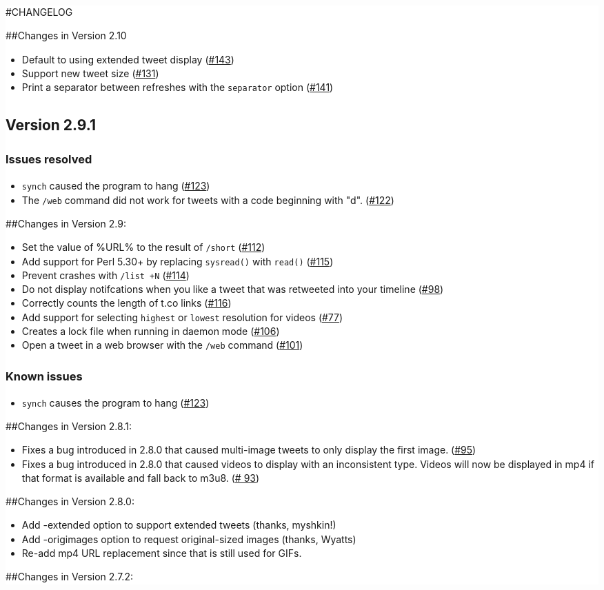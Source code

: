#CHANGELOG

##Changes in  Version 2.10

- Default to using extended tweet display ([#143](https://github.com/oysttyer/oysttyer/issues/143))
- Support new tweet size ([#131](https://github.com/oysttyer/oysttyer/issues/131))
- Print a separator between refreshes with the `separator` option ([#141](https://github.com/oysttyer/oysttyer/issues/141))

## Version 2.9.1

### Issues resolved

- `synch` caused the program to hang ([#123](https://github.com/oysttyer/oysttyer/issues/123))
- The `/web` command did not work for tweets with a code beginning with "d". ([#122](https://github.com/oysttyer/oysttyer/issues/122))

##Changes in Version 2.9:

- Set the value of %URL% to the result of `/short` ([#112](https://github.com/oysttyer/oysttyer/issues112))
- Add support for Perl 5.30+ by replacing `sysread()` with `read()` ([#115](https://github.com/oysttyer/oysttyer/issues/115))
- Prevent crashes with `/list +N` ([#114](https://github.com/oysttyer/oysttyer/issues/114))
- Do not display notifcations when you like a tweet that was retweeted into your timeline ([#98](https://github.com/oysttyer/oysttyer/issues/98))
- Correctly counts the length of t.co links ([#116](https://github.com/oysttyer/oysttyer/issues/116))
- Add support for selecting `highest` or `lowest` resolution for videos ([#77](https://github.com/oysttyer/oysttyer/issues/77))
- Creates a lock file when running in daemon mode ([#106](https://github.com/oysttyer/oysttyer/pull/106))
- Open a tweet in a web browser with the `/web` command ([#101](https://github.com/oysttyer/oysttyer/issues/101)) 

### Known issues

- `synch` causes the program to hang ([#123](https://github.com/oysttyer/oysttyer/issues/123))

##Changes in Version 2.8.1:

- Fixes a bug introduced in 2.8.0 that caused multi-image tweets to only display the first image. ([#95](https://github.com/oysttyer/oysttyer/issues/95))
- Fixes a bug introduced in 2.8.0 that caused videos to display with an inconsistent type. Videos will now be displayed in mp4 if that format is available and fall back to m3u8. ([# 93](https://github.com/oysttyer/oysttyer/issues/93))

##Changes in Version 2.8.0:

- Add -extended option to support extended tweets (thanks, myshkin!)
- Add -origimages option to request original-sized images (thanks, Wyatts)
- Re-add mp4 URL replacement since that is still used for GIFs.

##Changes in Version 2.7.2:
